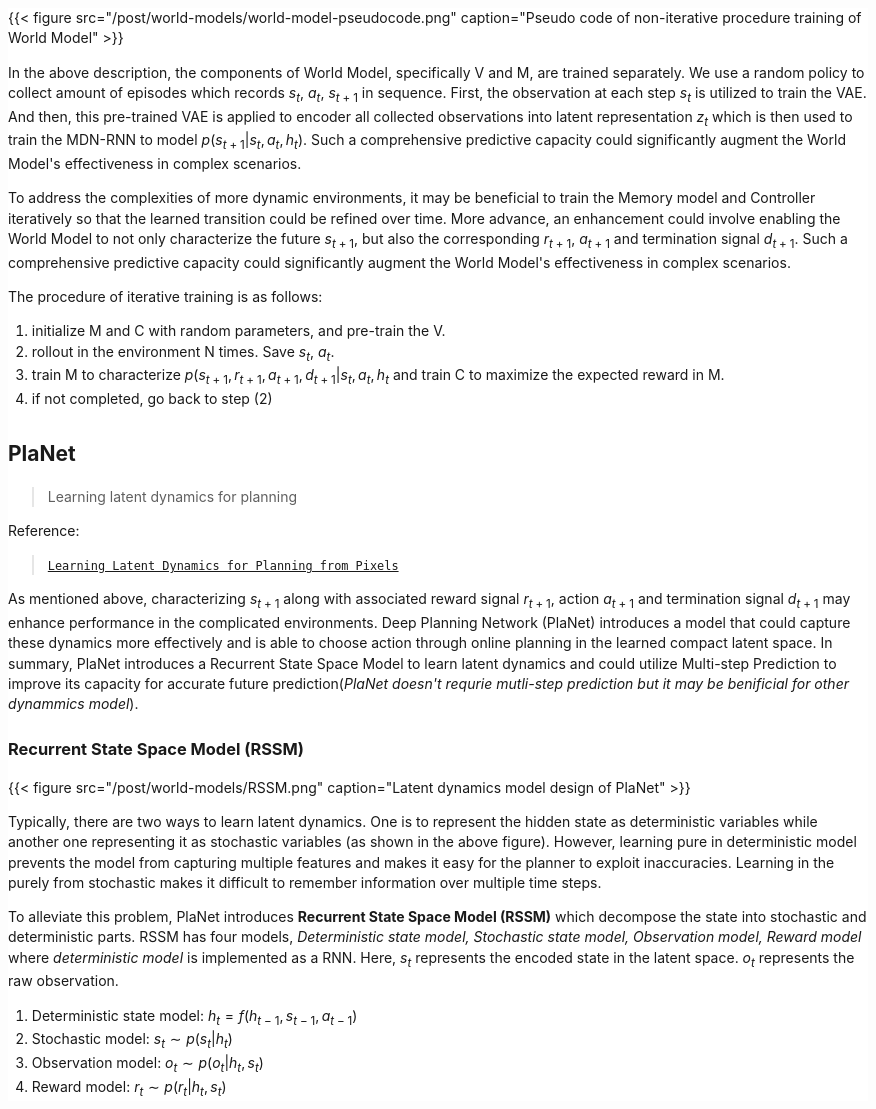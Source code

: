 {{< figure src="/post/world-models/world-model-pseudocode.png" caption="Pseudo code of non-iterative procedure training of World Model" >}}

In the above description, the components of World Model, specifically V and M, are trained separately. We use a random policy to collect amount of episodes which records $s_t$, $a_t$, $s_{t+1}$ in sequence. First, the observation at each step $s_t$ is utilized to train the VAE. And then, this pre-trained VAE is applied to encoder all collected observations into latent representation $z_t$ which is then used to train the MDN-RNN to model $p(s_{t+1} | s_t, a_t, h_t)$. Such a comprehensive predictive capacity could significantly augment the World Model's effectiveness in complex scenarios.

To address the complexities of more dynamic environments, it may be beneficial to train the Memory model and Controller iteratively so that the learned transition could be refined over time. More advance, an enhancement could involve enabling the World Model to not only characterize the future $s_{t+1}$, but also the corresponding $r_{t+1}$, $a_{t+1}$ and termination signal $d_{t+1}$. Such a comprehensive predictive capacity could significantly augment the World Model's effectiveness in complex scenarios.

The procedure of iterative training is as follows:
1. initialize M and C with random parameters, and pre-train the V.
2. rollout in the environment N times. Save $s_t$, $a_t$.
3. train M to characterize $p(s_{t+1}, r_{t+1}, a_{t+1}, d_{t+1} | s_t, a_t, h_t$ and train C to maximize the expected reward in M.
4. if not completed, go back to step (2)

## PlaNet

> Learning latent dynamics for planning

Reference:
> [`Learning Latent Dynamics for Planning from Pixels`](https://arxiv.org/abs/1811.04551)

As mentioned above, characterizing $s_{t+1}$ along with associated reward signal $r_{t+1}$, action $a_{t+1}$ and termination signal $d_{t+1}$ may enhance performance in the complicated environments. Deep Planning Network (PlaNet) introduces a model that could capture these dynamics more effectively and is able to choose action through online planning in the learned compact latent space. In summary, PlaNet introduces a Recurrent State Space Model to learn latent dynamics and could utilize Multi-step Prediction to improve its capacity for accurate future prediction(*PlaNet doesn't requrie mutli-step prediction but it may be benificial for other dynammics model*).

### Recurrent State Space Model (RSSM)
{{< figure src="/post/world-models/RSSM.png" caption="Latent dynamics model design of PlaNet" >}}

Typically, there are two ways to learn latent dynamics. One is to represent the hidden state as deterministic variables while another one representing it as stochastic variables (as shown in the above figure). However, learning pure in deterministic model prevents the model from capturing multiple features and makes it easy for the planner to exploit inaccuracies. Learning in the purely from stochastic makes it difficult to remember information over multiple time steps.

To alleviate this problem, PlaNet introduces **Recurrent State Space Model (RSSM)** which decompose the state into stochastic and deterministic parts. RSSM has four models,  *Deterministic state model, Stochastic state model, Observation model, Reward model* where *deterministic model* is implemented as a RNN. Here, $s_t$ represents the encoded state in the latent space. $o_t$ represents the raw observation.
1. Deterministic state model: $h_t = f(h_{t-1}, s_{t-1}, a_{t-1})$
2. Stochastic model: $s_t \sim p(s_t | h_t)$
3. Observation model: $o_t \sim p(o_t | h_t, s_t)$
4. Reward model: $r_t \sim p(r_t | h_t, s_t)$
